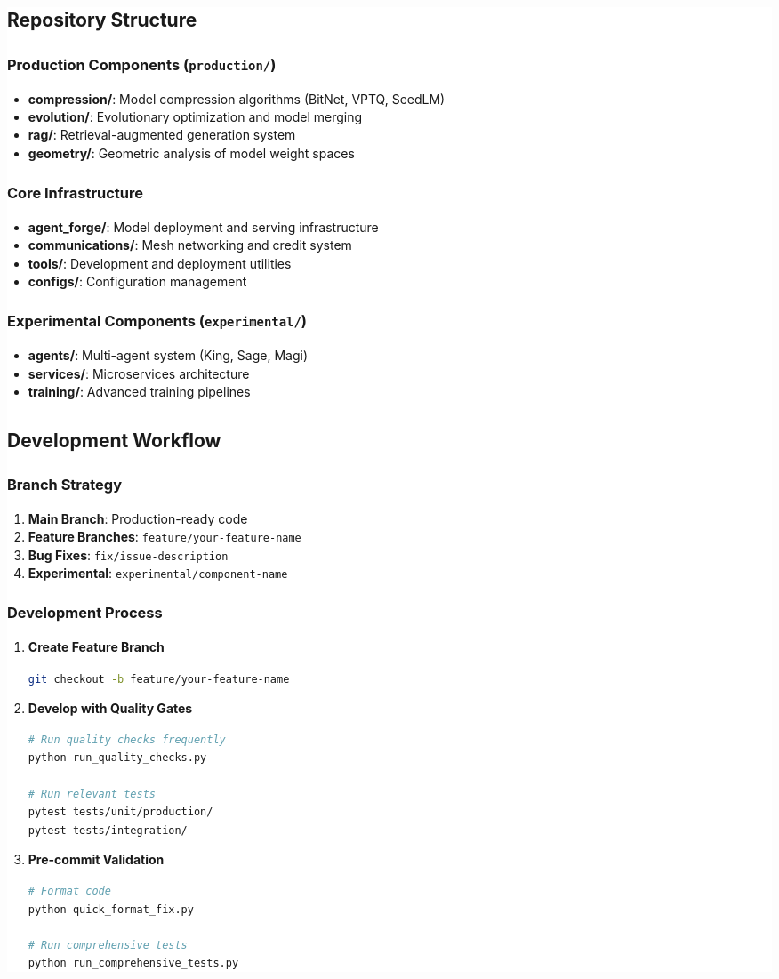 ## Repository Structure

### Production Components (`production/`)
- **compression/**: Model compression algorithms (BitNet, VPTQ, SeedLM)
- **evolution/**: Evolutionary optimization and model merging
- **rag/**: Retrieval-augmented generation system
- **geometry/**: Geometric analysis of model weight spaces

### Core Infrastructure
- **agent_forge/**: Model deployment and serving infrastructure
- **communications/**: Mesh networking and credit system
- **tools/**: Development and deployment utilities
- **configs/**: Configuration management

### Experimental Components (`experimental/`)
- **agents/**: Multi-agent system (King, Sage, Magi)
- **services/**: Microservices architecture
- **training/**: Advanced training pipelines

## Development Workflow

### Branch Strategy

1. **Main Branch**: Production-ready code
2. **Feature Branches**: `feature/your-feature-name`
3. **Bug Fixes**: `fix/issue-description`
4. **Experimental**: `experimental/component-name`

### Development Process

1. **Create Feature Branch**
   ```bash
   git checkout -b feature/your-feature-name
   ```

2. **Develop with Quality Gates**
   ```bash
   # Run quality checks frequently
   python run_quality_checks.py

   # Run relevant tests
   pytest tests/unit/production/
   pytest tests/integration/
   ```

3. **Pre-commit Validation**
   ```bash
   # Format code
   python quick_format_fix.py

   # Run comprehensive tests
   python run_comprehensive_tests.py
   ```
